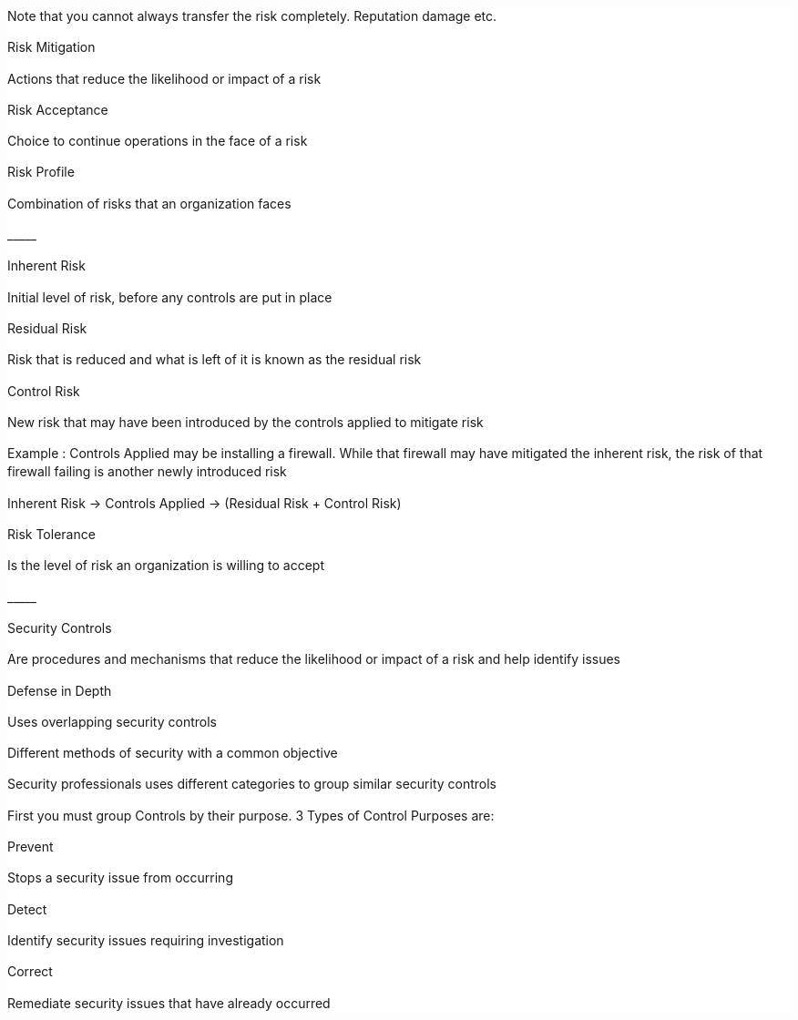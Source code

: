 Note that you cannot always transfer the risk completely. Reputation damage etc.

Risk Mitigation

Actions that reduce the likelihood or impact of a risk

Risk Acceptance

Choice to continue operations in the face of a risk

Risk Profile

Combination of risks that an organization faces

\_\_\_\_\_

Inherent Risk

Initial level of risk, before any controls are put in place

Residual Risk

Risk that is reduced and what is left of it is known as the residual risk

Control Risk

New risk that may have been introduced by the controls applied to mitigate risk

Example : Controls Applied may be installing a firewall. While that firewall may have mitigated the inherent risk, the risk of that firewall failing is another newly introduced risk

Inherent Risk → Controls Applied → (Residual Risk + Control Risk)

Risk Tolerance

Is the level of risk an organization is willing to accept

\_\_\_\_\_

Security Controls

Are procedures and mechanisms that reduce the likelihood or impact of a risk and help identify issues

Defense in Depth

Uses overlapping security controls

Different methods of security with a common objective

Security professionals uses different categories to group similar security controls

First you must group Controls by their purpose. 3 Types of Control Purposes are:

Prevent

Stops a security issue from occurring

Detect

Identify security issues requiring investigation

Correct

Remediate security issues that have already occurred
